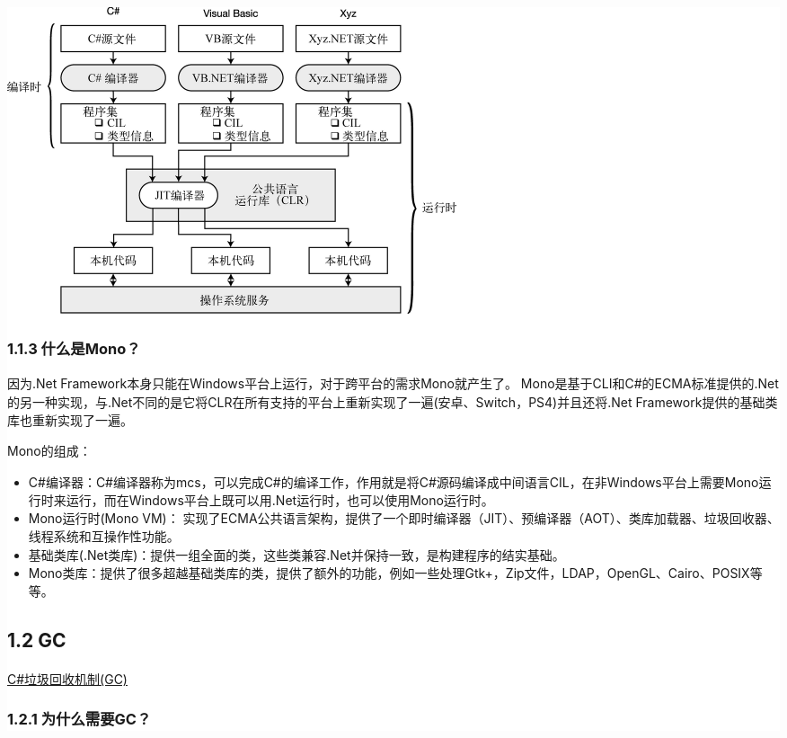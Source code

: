 <img src="C-知识杂记/6ffb7cc2dbd2cb69eea47919b4a99589.png" alt="img" style="zoom:50%;" />

### 1.1.3 什么是Mono？

因为.Net Framework本身只能在Windows平台上运行，对于跨平台的需求Mono就产生了。
Mono是基于CLI和C#的ECMA标准提供的.Net的另一种实现，与.Net不同的是它将CLR在所有支持的平台上重新实现了一遍(安卓、Switch，PS4)并且还将.Net Framework提供的基础类库也重新实现了一遍。

Mono的组成：

- C#编译器：C#编译器称为mcs，可以完成C#的编译工作，作用就是将C#源码编译成中间语言CIL，在非Windows平台上需要Mono运行时来运行，而在Windows平台上既可以用.Net运行时，也可以使用Mono运行时。
- Mono运行时(Mono VM)： 实现了ECMA公共语言架构，提供了一个即时编译器（JIT）、预编译器（AOT）、类库加载器、垃圾回收器、线程系统和互操作性功能。
- 基础类库(.Net类库)：提供一组全面的类，这些类兼容.Net并保持一致，是构建程序的结实基础。
- Mono类库：提供了很多超越基础类库的类，提供了额外的功能，例如一些处理Gtk+，Zip文件，LDAP，OpenGL、Cairo、POSIX等等。

## 1.2 GC

[C#垃圾回收机制(GC)](https://cloud.tencent.com/developer/article/2318791)

### 1.2.1 为什么需要GC？
